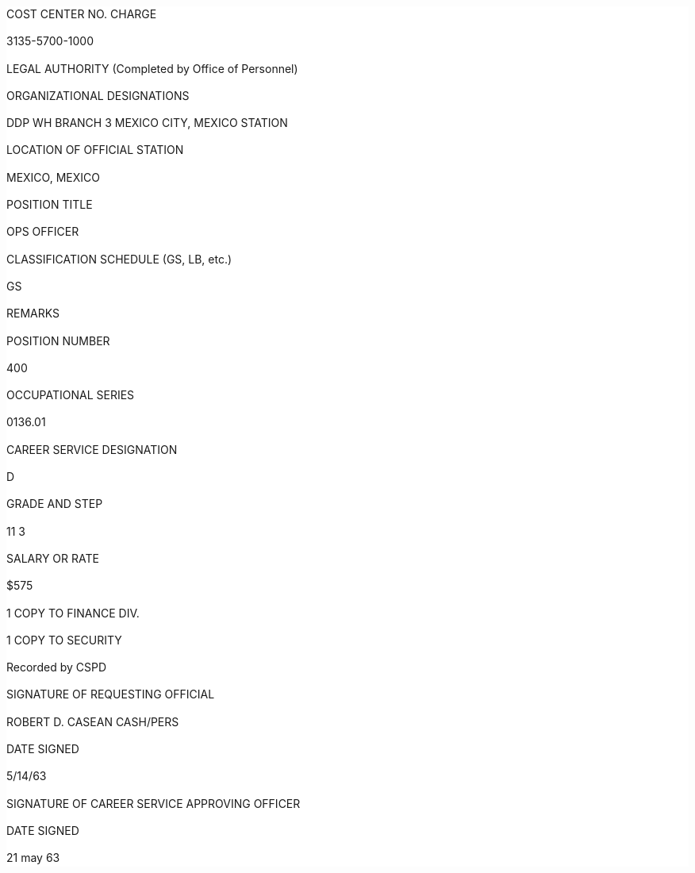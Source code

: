 COST CENTER NO. CHARGE

3135-5700-1000

LEGAL AUTHORITY (Completed by Office of Personnel)

ORGANIZATIONAL DESIGNATIONS

DDP WH
BRANCH 3
MEXICO CITY, MEXICO STATION

LOCATION OF OFFICIAL STATION

MEXICO, MEXICO

POSITION TITLE

OPS OFFICER

CLASSIFICATION SCHEDULE (GS, LB, etc.)

GS

REMARKS

POSITION NUMBER

400

OCCUPATIONAL SERIES

0136.01

CAREER SERVICE DESIGNATION

D

GRADE AND STEP

11 3

SALARY OR RATE

$575

1 COPY TO FINANCE DIV.

1 COPY TO SECURITY

Recorded by CSPD

SIGNATURE OF REQUESTING OFFICIAL

ROBERT D. CASEAN CASH/PERS

DATE SIGNED

5/14/63

SIGNATURE OF CAREER SERVICE APPROVING OFFICER

DATE SIGNED

21 may 63
